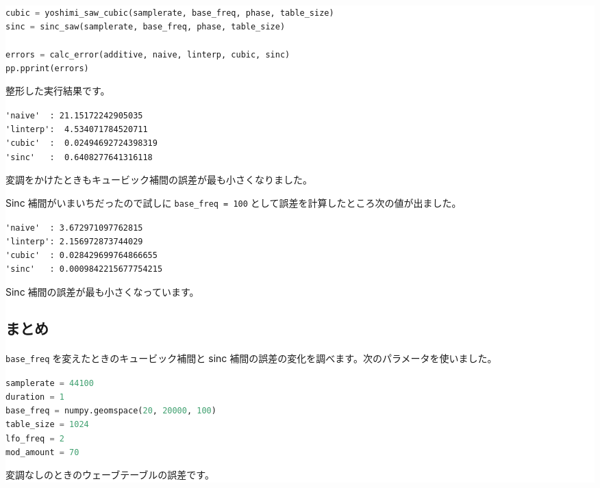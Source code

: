 ```python
cubic = yoshimi_saw_cubic(samplerate, base_freq, phase, table_size)
sinc = sinc_saw(samplerate, base_freq, phase, table_size)

errors = calc_error(additive, naive, linterp, cubic, sinc)
pp.pprint(errors)
```

整形した実行結果です。

```
'naive'  : 21.15172242905035
'linterp':  4.534071784520711
'cubic'  :  0.02494692724398319
'sinc'   :  0.6408277641316118
```

変調をかけたときもキュービック補間の誤差が最も小さくなりました。

Sinc 補間がいまいちだったので試しに `base_freq = 100` として誤差を計算したところ次の値が出ました。

```
'naive'  : 3.672971097762815
'linterp': 2.156972873744029
'cubic'  : 0.028429699764866655
'sinc'   : 0.0009842215677754215
```

Sinc 補間の誤差が最も小さくなっています。

## まとめ
`base_freq` を変えたときのキュービック補間と sinc 補間の誤差の変化を調べます。次のパラメータを使いました。

```python
samplerate = 44100
duration = 1
base_freq = numpy.geomspace(20, 20000, 100)
table_size = 1024
lfo_freq = 2
mod_amount = 70
```

変調なしのときのウェーブテーブルの誤差です。

<figure>